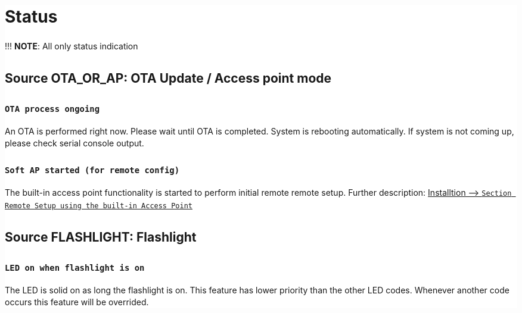 

# Status

!!! __NOTE__:
    All only status indication

## Source OTA_OR_AP: OTA Update / Access point mode

### `OTA process ongoing`
An OTA is performed right now. Please wait until OTA is completed. System is rebooting automatically. If system is not coming up, please check serial console output.

### `Soft AP started (for remote config)`
The built-in access point functionality is started to perform initial remote remote setup. Further description: [Installtion --> `Section Remote Setup using the built-in Access Point`](https://jomjol.github.io/AI-on-the-edge-device-docs/Installation/)



## Source FLASHLIGHT: Flashlight

### `LED on when flashlight is on`
The LED is solid on as long the flashlight is on. This feature has lower priority than the other LED codes. Whenever another code occurs this feature will be overrided.



